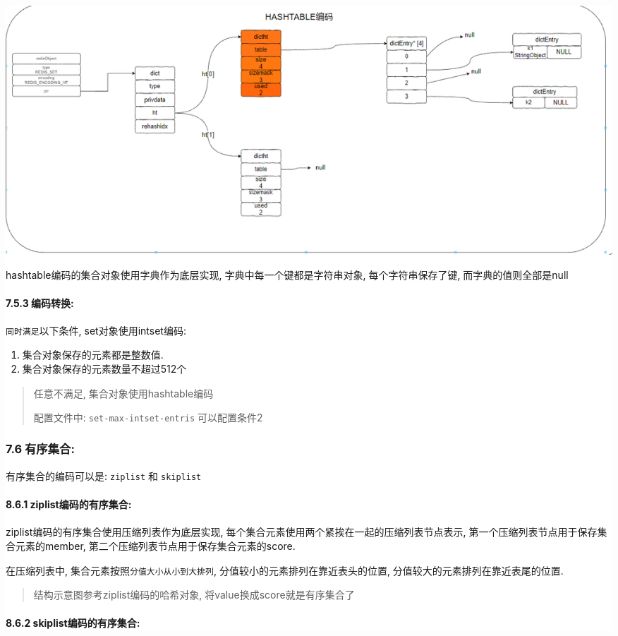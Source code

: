 ![image-20221114220642874](1_数据结构/image-20221114220642874.png)

hashtable编码的集合对象使用字典作为底层实现, 字典中每一个键都是字符串对象, 每个字符串保存了键, 而字典的值则全部是null



#### 7.5.3 编码转换:

`同时满足`以下条件, set对象使用intset编码:

1. 集合对象保存的元素都是整数值.
2. 集合对象保存的元素数量不超过512个

> 任意不满足, 集合对象使用hashtable编码
>
> 配置文件中: `set-max-intset-entris` 可以配置条件2





### 7.6 有序集合:

有序集合的编码可以是: `ziplist` 和 `skiplist`

#### 8.6.1 ziplist编码的有序集合:

ziplist编码的有序集合使用压缩列表作为底层实现, 每个集合元素使用两个紧挨在一起的压缩列表节点表示, 第一个压缩列表节点用于保存集合元素的member, 第二个压缩列表节点用于保存集合元素的score.

在压缩列表中, 集合元素按照`分值大小从小到大排列`, 分值较小的元素排列在靠近表头的位置, 分值较大的元素排列在靠近表尾的位置.

> 结构示意图参考ziplist编码的哈希对象, 将value换成score就是有序集合了

#### 8.6.2 skiplist编码的有序集合:
